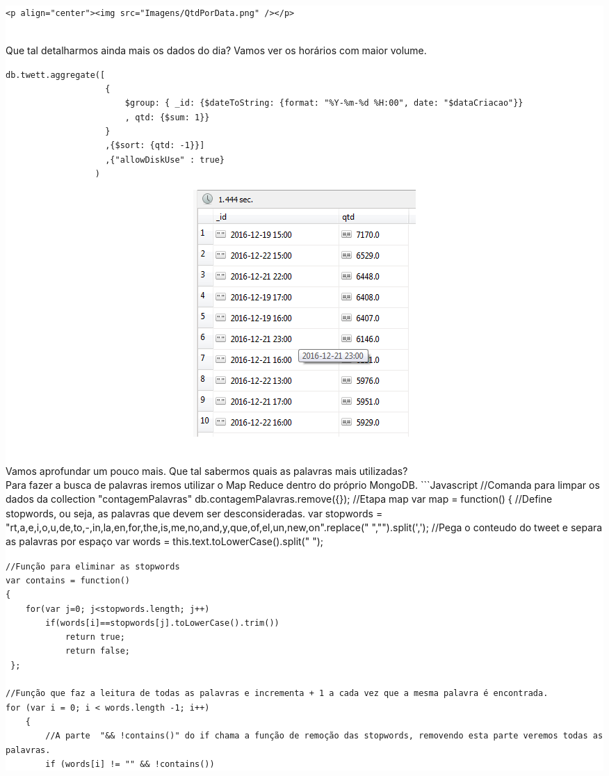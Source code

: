 ```
<p align="center"><img src="Imagens/QtdPorData.png" /></p>
```
<br/>Que tal detalharmos ainda mais os dados do dia? Vamos ver os horários com maior volume.
```
db.twett.aggregate([
                    {
                        $group: { _id: {$dateToString: {format: "%Y-%m-%d %H:00", date: "$dataCriacao"}}
                        , qtd: {$sum: 1}}
                    }
                    ,{$sort: {qtd: -1}}]
                    ,{"allowDiskUse" : true}
                  )
```
<p align="center"><img src="Imagens/QtdPorHoraDoDia.png" /></p>
<br/>Vamos aprofundar um pouco mais. Que tal sabermos quais as palavras mais utilizadas?
<br/> Para fazer a busca de palavras iremos utilizar o Map Reduce dentro do próprio MongoDB.
```Javascript
//Comanda para limpar os dados da collection "contagemPalavras"
db.contagemPalavras.remove({});
//Etapa map
var map = function()
{  
    //Define stopwords, ou seja, as palavras que devem ser desconsideradas.
    var stopwords = "rt,a,e,i,o,u,de,to,-,in,la,en,for,the,is,me,no,and,y,que,of,el,un,new,on".replace(" ","").split(',');
    //Pega o conteudo do tweet e separa as palavras por espaço
    var words = this.text.toLowerCase().split(" ");
    
    //Função para eliminar as stopwords
    var contains = function()
    {
        for(var j=0; j<stopwords.length; j++)
            if(words[i]==stopwords[j].toLowerCase().trim())
                return true;
                return false;
     };
 
    //Função que faz a leitura de todas as palavras e incrementa + 1 a cada vez que a mesma palavra é encontrada. 
    for (var i = 0; i < words.length -1; i++)
        {
            //A parte  "&& !contains()" do if chama a função de remoção das stopwords, removendo esta parte veremos todas as palavras.
            if (words[i] != "" && !contains())
```